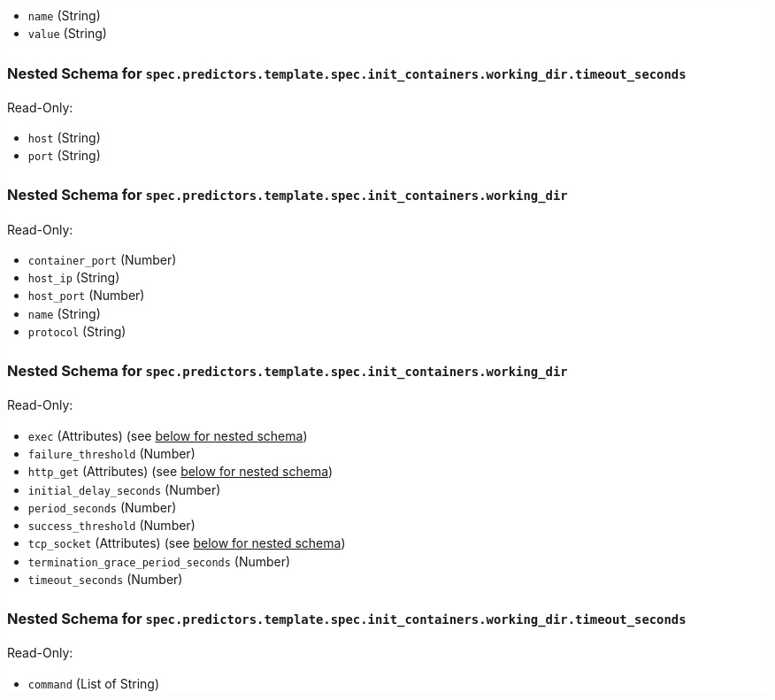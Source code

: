 - `name` (String)
- `value` (String)



<a id="nestedatt--spec--predictors--template--spec--init_containers--working_dir--tcp_socket"></a>
### Nested Schema for `spec.predictors.template.spec.init_containers.working_dir.timeout_seconds`

Read-Only:

- `host` (String)
- `port` (String)



<a id="nestedatt--spec--predictors--template--spec--init_containers--ports"></a>
### Nested Schema for `spec.predictors.template.spec.init_containers.working_dir`

Read-Only:

- `container_port` (Number)
- `host_ip` (String)
- `host_port` (Number)
- `name` (String)
- `protocol` (String)


<a id="nestedatt--spec--predictors--template--spec--init_containers--readiness_probe"></a>
### Nested Schema for `spec.predictors.template.spec.init_containers.working_dir`

Read-Only:

- `exec` (Attributes) (see [below for nested schema](#nestedatt--spec--predictors--template--spec--init_containers--working_dir--exec))
- `failure_threshold` (Number)
- `http_get` (Attributes) (see [below for nested schema](#nestedatt--spec--predictors--template--spec--init_containers--working_dir--http_get))
- `initial_delay_seconds` (Number)
- `period_seconds` (Number)
- `success_threshold` (Number)
- `tcp_socket` (Attributes) (see [below for nested schema](#nestedatt--spec--predictors--template--spec--init_containers--working_dir--tcp_socket))
- `termination_grace_period_seconds` (Number)
- `timeout_seconds` (Number)

<a id="nestedatt--spec--predictors--template--spec--init_containers--working_dir--exec"></a>
### Nested Schema for `spec.predictors.template.spec.init_containers.working_dir.timeout_seconds`

Read-Only:

- `command` (List of String)
